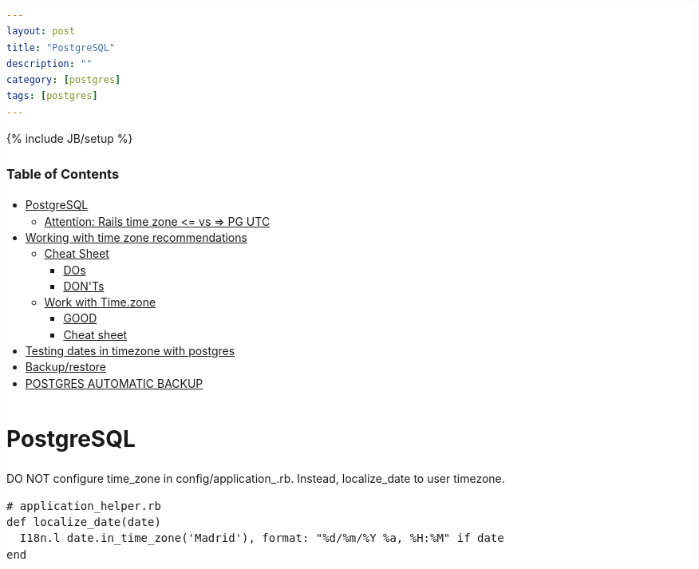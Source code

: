 ```yaml
---
layout: post
title: "PostgreSQL"
description: ""
category: [postgres] 
tags: [postgres]
---
```

{% include JB/setup %}


<div id="dw__toc">
<h3 class="toggle">Table of Contents</h3>
<div>

<ul class="toc">
<li class="level1"><div class="li"><a href="#postgresql">PostgreSQL</a></div>
<ul class="toc">
<li class="level2"><div class="li"><a href="#attentionrails_time_zone_vs_pg_utc">Attention: Rails time zone &lt;= vs =&gt; PG UTC</a></div></li>
</ul>
</li>
<li class="level1"><div class="li"><a href="#working_with_time_zone_recommendations">Working with time zone recommendations</a></div>
<ul class="toc">
<li class="level2"><div class="li"><a href="#cheat_sheet">Cheat Sheet</a></div>
<ul class="toc">
<li class="level3"><div class="li"><a href="#dos">DOs</a></div></li>
<li class="level3"><div class="li"><a href="#don_ts">DON&#039;Ts</a></div></li>
</ul>
</li>
<li class="level2"><div class="li"><a href="#work_with_timezone">Work with Time.zone</a></div>
<ul class="toc">
<li class="level3"><div class="li"><a href="#good">GOOD</a></div></li>
<li class="level3"><div class="li"><a href="#cheat_sheet1">Cheat sheet</a></div></li>
</ul>
</li>
</ul>
</li>
<li class="level1"><div class="li"><a href="#testing_dates_in_timezone_with_postgres">Testing dates in timezone with postgres</a></div></li>
<li class="level1"><div class="li"><a href="#backup_restore">Backup/restore</a></div></li>
<li class="level1"><div class="li"><a href="#postgres_automatic_backup">POSTGRES AUTOMATIC BACKUP</a></div></li>
</ul>
</div>
</div>


<h1 class="sectionedit1" id="postgresql">PostgreSQL</h1>
<div class="level1">

<p>
DO NOT configure time_zone in config/application_.rb. Instead, localize_date to user timezone.
</p>
<pre class="code"># application_helper.rb
def localize_date(date)
  I18n.l date.in_time_zone(&#039;Madrid&#039;), format: &quot;%d/%m/%Y %a, %H:%M&quot; if date
end</pre>
